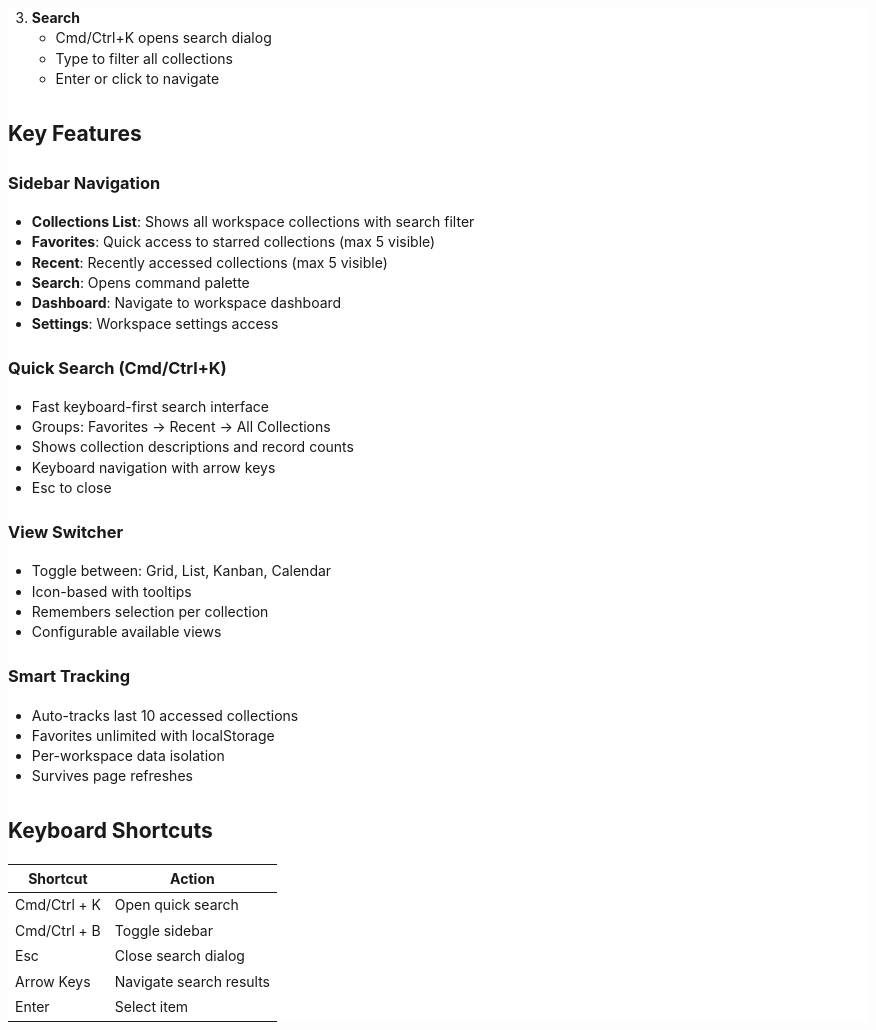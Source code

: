 3. **Search**
   - Cmd/Ctrl+K opens search dialog
   - Type to filter all collections
   - Enter or click to navigate

## Key Features

### Sidebar Navigation

- **Collections List**: Shows all workspace collections with search filter
- **Favorites**: Quick access to starred collections (max 5 visible)
- **Recent**: Recently accessed collections (max 5 visible)
- **Search**: Opens command palette
- **Dashboard**: Navigate to workspace dashboard
- **Settings**: Workspace settings access

### Quick Search (Cmd/Ctrl+K)

- Fast keyboard-first search interface
- Groups: Favorites → Recent → All Collections
- Shows collection descriptions and record counts
- Keyboard navigation with arrow keys
- Esc to close

### View Switcher

- Toggle between: Grid, List, Kanban, Calendar
- Icon-based with tooltips
- Remembers selection per collection
- Configurable available views

### Smart Tracking

- Auto-tracks last 10 accessed collections
- Favorites unlimited with localStorage
- Per-workspace data isolation
- Survives page refreshes

## Keyboard Shortcuts

| Shortcut | Action |
|----------|--------|
| Cmd/Ctrl + K | Open quick search |
| Cmd/Ctrl + B | Toggle sidebar |
| Esc | Close search dialog |
| Arrow Keys | Navigate search results |
| Enter | Select item |
